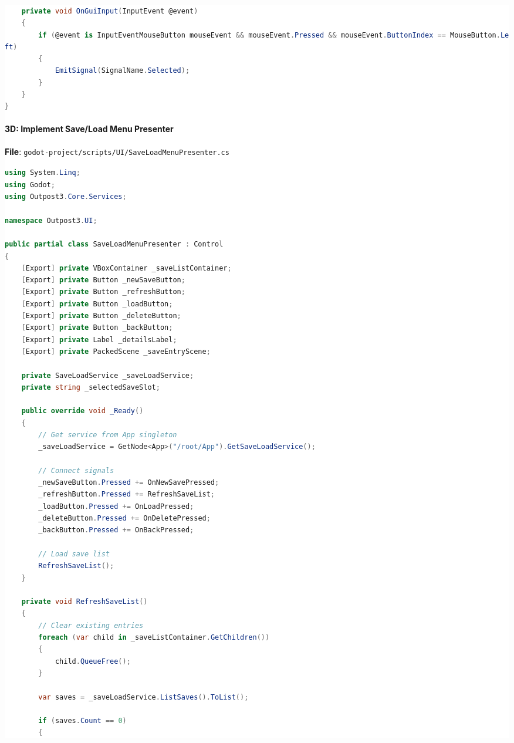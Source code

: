 ```csharp
    private void OnGuiInput(InputEvent @event)
    {
        if (@event is InputEventMouseButton mouseEvent && mouseEvent.Pressed && mouseEvent.ButtonIndex == MouseButton.Left)
        {
            EmitSignal(SignalName.Selected);
        }
    }
}
```

#### 3D: Implement Save/Load Menu Presenter

**File**: `godot-project/scripts/UI/SaveLoadMenuPresenter.cs`

```csharp
using System.Linq;
using Godot;
using Outpost3.Core.Services;

namespace Outpost3.UI;

public partial class SaveLoadMenuPresenter : Control
{
    [Export] private VBoxContainer _saveListContainer;
    [Export] private Button _newSaveButton;
    [Export] private Button _refreshButton;
    [Export] private Button _loadButton;
    [Export] private Button _deleteButton;
    [Export] private Button _backButton;
    [Export] private Label _detailsLabel;
    [Export] private PackedScene _saveEntryScene;
    
    private SaveLoadService _saveLoadService;
    private string _selectedSaveSlot;
    
    public override void _Ready()
    {
        // Get service from App singleton
        _saveLoadService = GetNode<App>("/root/App").GetSaveLoadService();
        
        // Connect signals
        _newSaveButton.Pressed += OnNewSavePressed;
        _refreshButton.Pressed += RefreshSaveList;
        _loadButton.Pressed += OnLoadPressed;
        _deleteButton.Pressed += OnDeletePressed;
        _backButton.Pressed += OnBackPressed;
        
        // Load save list
        RefreshSaveList();
    }
    
    private void RefreshSaveList()
    {
        // Clear existing entries
        foreach (var child in _saveListContainer.GetChildren())
        {
            child.QueueFree();
        }
        
        var saves = _saveLoadService.ListSaves().ToList();
        
        if (saves.Count == 0)
        {
```